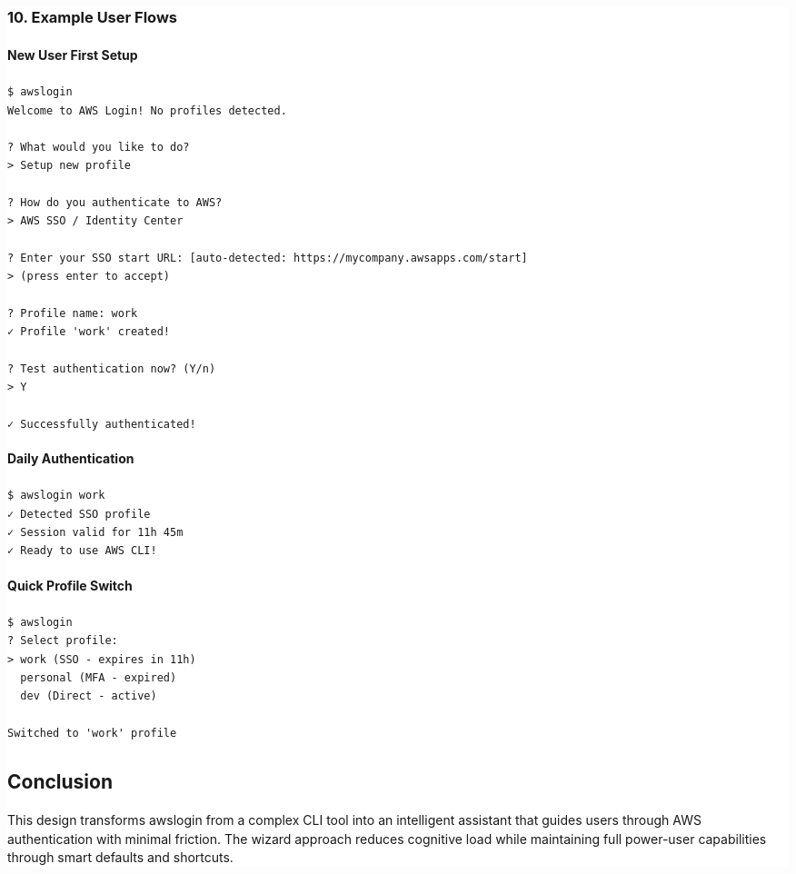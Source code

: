 ### 10. Example User Flows

#### New User First Setup
```
$ awslogin
Welcome to AWS Login! No profiles detected.

? What would you like to do?
> Setup new profile

? How do you authenticate to AWS?
> AWS SSO / Identity Center

? Enter your SSO start URL: [auto-detected: https://mycompany.awsapps.com/start]
> (press enter to accept)

? Profile name: work
✓ Profile 'work' created!

? Test authentication now? (Y/n)
> Y

✓ Successfully authenticated!
```

#### Daily Authentication
```
$ awslogin work
✓ Detected SSO profile
✓ Session valid for 11h 45m
✓ Ready to use AWS CLI!
```

#### Quick Profile Switch
```
$ awslogin
? Select profile:
> work (SSO - expires in 11h)
  personal (MFA - expired)
  dev (Direct - active)

Switched to 'work' profile
```

## Conclusion

This design transforms awslogin from a complex CLI tool into an intelligent assistant that guides users through AWS authentication with minimal friction. The wizard approach reduces cognitive load while maintaining full power-user capabilities through smart defaults and shortcuts.